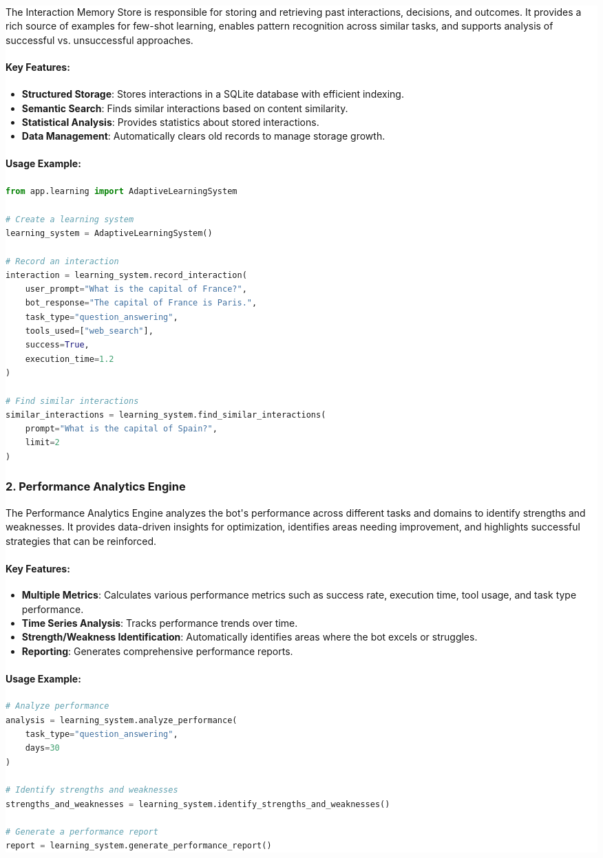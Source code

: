 The Interaction Memory Store is responsible for storing and retrieving past interactions, decisions, and outcomes. It provides a rich source of examples for few-shot learning, enables pattern recognition across similar tasks, and supports analysis of successful vs. unsuccessful approaches.

#### Key Features:

- **Structured Storage**: Stores interactions in a SQLite database with efficient indexing.
- **Semantic Search**: Finds similar interactions based on content similarity.
- **Statistical Analysis**: Provides statistics about stored interactions.
- **Data Management**: Automatically clears old records to manage storage growth.

#### Usage Example:

```python
from app.learning import AdaptiveLearningSystem

# Create a learning system
learning_system = AdaptiveLearningSystem()

# Record an interaction
interaction = learning_system.record_interaction(
    user_prompt="What is the capital of France?",
    bot_response="The capital of France is Paris.",
    task_type="question_answering",
    tools_used=["web_search"],
    success=True,
    execution_time=1.2
)

# Find similar interactions
similar_interactions = learning_system.find_similar_interactions(
    prompt="What is the capital of Spain?",
    limit=2
)
```

### 2. Performance Analytics Engine

The Performance Analytics Engine analyzes the bot's performance across different tasks and domains to identify strengths and weaknesses. It provides data-driven insights for optimization, identifies areas needing improvement, and highlights successful strategies that can be reinforced.

#### Key Features:

- **Multiple Metrics**: Calculates various performance metrics such as success rate, execution time, tool usage, and task type performance.
- **Time Series Analysis**: Tracks performance trends over time.
- **Strength/Weakness Identification**: Automatically identifies areas where the bot excels or struggles.
- **Reporting**: Generates comprehensive performance reports.

#### Usage Example:

```python
# Analyze performance
analysis = learning_system.analyze_performance(
    task_type="question_answering",
    days=30
)

# Identify strengths and weaknesses
strengths_and_weaknesses = learning_system.identify_strengths_and_weaknesses()

# Generate a performance report
report = learning_system.generate_performance_report()
```
